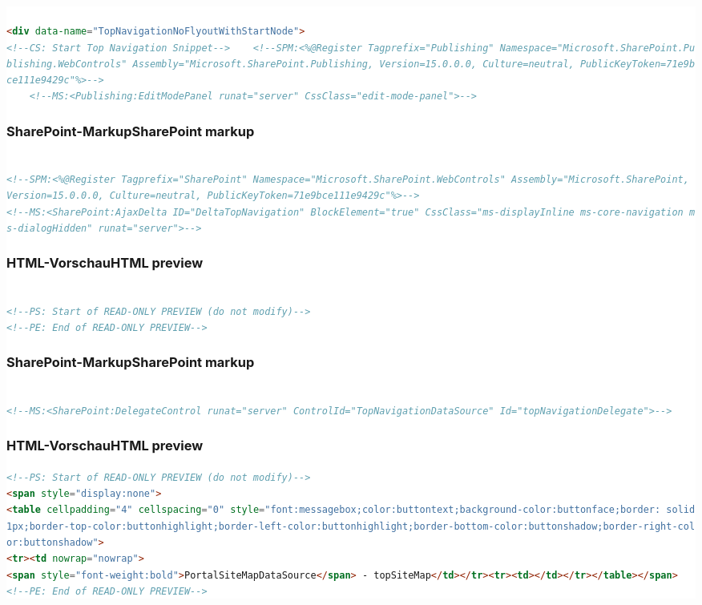```HTML

<div data-name="TopNavigationNoFlyoutWithStartNode">
<!--CS: Start Top Navigation Snippet-->    <!--SPM:<%@Register Tagprefix="Publishing" Namespace="Microsoft.SharePoint.Publishing.WebControls" Assembly="Microsoft.SharePoint.Publishing, Version=15.0.0.0, Culture=neutral, PublicKeyToken=71e9bce111e9429c"%>-->
    <!--MS:<Publishing:EditModePanel runat="server" CssClass="edit-mode-panel">-->
```


### <a name="sharepoint-markup"></a><span data-ttu-id="56f20-170">SharePoint-Markup</span><span class="sxs-lookup"><span data-stu-id="56f20-170">SharePoint markup</span></span>


```HTML

<!--SPM:<%@Register Tagprefix="SharePoint" Namespace="Microsoft.SharePoint.WebControls" Assembly="Microsoft.SharePoint, Version=15.0.0.0, Culture=neutral, PublicKeyToken=71e9bce111e9429c"%>-->
<!--MS:<SharePoint:AjaxDelta ID="DeltaTopNavigation" BlockElement="true" CssClass="ms-displayInline ms-core-navigation ms-dialogHidden" runat="server">-->
```


### <a name="html-preview"></a><span data-ttu-id="56f20-171">HTML-Vorschau</span><span class="sxs-lookup"><span data-stu-id="56f20-171">HTML preview</span></span>


```HTML

<!--PS: Start of READ-ONLY PREVIEW (do not modify)-->
<!--PE: End of READ-ONLY PREVIEW-->
```


### <a name="sharepoint-markup"></a><span data-ttu-id="56f20-172">SharePoint-Markup</span><span class="sxs-lookup"><span data-stu-id="56f20-172">SharePoint markup</span></span>


```HTML

<!--MS:<SharePoint:DelegateControl runat="server" ControlId="TopNavigationDataSource" Id="topNavigationDelegate">-->
```


### <a name="html-preview"></a><span data-ttu-id="56f20-173">HTML-Vorschau</span><span class="sxs-lookup"><span data-stu-id="56f20-173">HTML preview</span></span>


```HTML
<!--PS: Start of READ-ONLY PREVIEW (do not modify)-->
<span style="display:none">
<table cellpadding="4" cellspacing="0" style="font:messagebox;color:buttontext;background-color:buttonface;border: solid 1px;border-top-color:buttonhighlight;border-left-color:buttonhighlight;border-bottom-color:buttonshadow;border-right-color:buttonshadow">
<tr><td nowrap="nowrap">
<span style="font-weight:bold">PortalSiteMapDataSource</span> - topSiteMap</td></tr><tr><td></td></tr></table></span>
<!--PE: End of READ-ONLY PREVIEW-->
```
